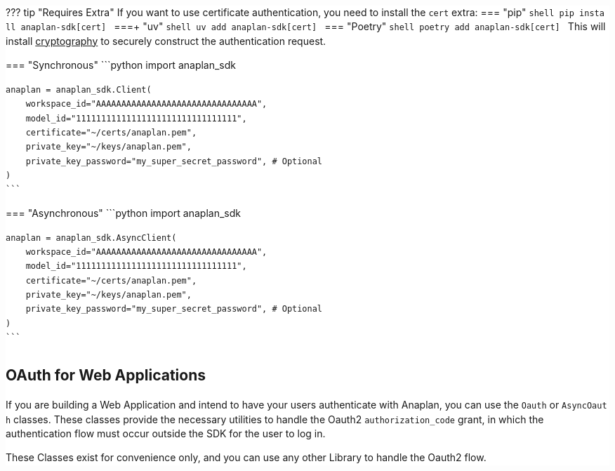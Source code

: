 ??? tip "Requires Extra"
    If you want to use certificate authentication, you need to install the `cert` extra:
    === "pip"
        ```shell
        pip install anaplan-sdk[cert]
        ```
    ===+ "uv"
        ```shell
        uv add anaplan-sdk[cert]
        ```
    === "Poetry"
        ```shell
        poetry add anaplan-sdk[cert]
        ```
    This will install [cryptography](https://github.com/pyca/cryptography) to securely construct the authentication request.

=== "Synchronous"
    ```python
    import anaplan_sdk

    anaplan = anaplan_sdk.Client(
        workspace_id="AAAAAAAAAAAAAAAAAAAAAAAAAAAAAAAA",
        model_id="11111111111111111111111111111111",
        certificate="~/certs/anaplan.pem",
        private_key="~/keys/anaplan.pem",
        private_key_password="my_super_secret_password", # Optional
    )
    ```
=== "Asynchronous"
    ```python
    import anaplan_sdk

    anaplan = anaplan_sdk.AsyncClient(
        workspace_id="AAAAAAAAAAAAAAAAAAAAAAAAAAAAAAAA",
        model_id="11111111111111111111111111111111",
        certificate="~/certs/anaplan.pem",
        private_key="~/keys/anaplan.pem",
        private_key_password="my_super_secret_password", # Optional
    )
    ```



## OAuth for Web Applications

If you are building a Web Application and intend to have your users authenticate with Anaplan, you can use the `Oauth`
or `AsyncOauth` classes. These classes provide the necessary utilities to handle the Oauth2 `authorization_code` grant,
in which the authentication flow must occur outside the SDK for the user to log in.

These Classes exist for convenience only, and you can use any other Library to handle the Oauth2 flow.
